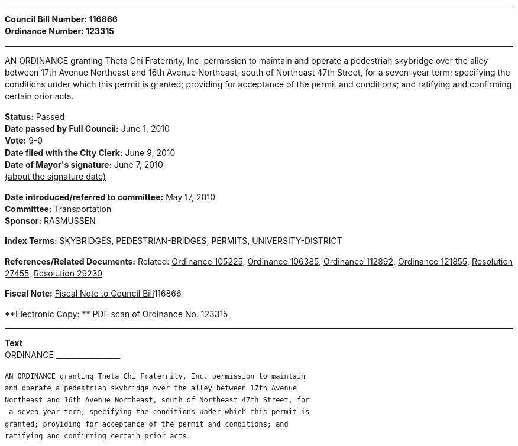 * * * * *  
  
**Council Bill Number: [](#h0)[](#h2)116866**   
**Ordinance Number: 123315**  
  
* * * * *  
  
AN ORDINANCE granting Theta Chi Fraternity, Inc. permission to maintain and operate a pedestrian skybridge over the alley between 17th Avenue Northeast and 16th Avenue Northeast, south of Northeast 47th Street, for a seven-year term; specifying the conditions under which this permit is granted; providing for acceptance of the permit and conditions; and ratifying and confirming certain prior acts.  
  
**Status:** Passed   
**Date passed by Full Council:** June 1, 2010   
**Vote:** 9-0   
**Date filed with the City Clerk:** June 9, 2010   
**Date of Mayor's signature:** June 7, 2010   
[(about the signature date)](/~public/approvaldate.htm)   
  
  
**Date introduced/referred to committee:** May 17, 2010   
**Committee:** Transportation   
**Sponsor:** RASMUSSEN   
  
**Index Terms:** SKYBRIDGES, PEDESTRIAN-BRIDGES, PERMITS, UNIVERSITY-DISTRICT  
  
**References/Related Documents:** Related: [Ordinance 105225](http://clerk.seattle.gov/~scripts/nph-brs.exe?s1=&s3=&s4=105225&s2=&s5=&Sect4=AND&l=20&Sect2=THESON&Sect3=PLURON&Sect5=CBORY&Sect6=HITOFF&d=ORDF&p=1&u=/~public/cbory.htm&r=1&f=G), [Ordinance 106385](http://clerk.seattle.gov/~scripts/nph-brs.exe?s1=&s3=&s4=106385&s2=&s5=&Sect4=AND&l=20&Sect2=THESON&Sect3=PLURON&Sect5=CBORY&Sect6=HITOFF&d=ORDF&p=1&u=/~public/cbory.htm&r=1&f=G), [Ordinance 112892](http://clerk.seattle.gov/~scripts/nph-brs.exe?s1=&s3=&s4=112892&s2=&s5=&Sect4=AND&l=20&Sect2=THESON&Sect3=PLURON&Sect5=CBORY&Sect6=HITOFF&d=ORDF&p=1&u=/~public/cbory.htm&r=1&f=G), [Ordinance 121855](http://clerk.seattle.gov/~scripts/nph-brs.exe?s1=&s3=&s4=121855&s2=&s5=&Sect4=AND&l=20&Sect2=THESON&Sect3=PLURON&Sect5=CBORY&Sect6=HITOFF&d=ORDF&p=1&u=/~public/cbory.htm&r=1&f=G), [Resolution 27455](http://clerk.seattle.gov/~scripts/nph-brs.exe?s1=&s3=27455&s2=&s4=&Sect4=AND&l=20&Sect2=THESON&Sect3=PLURON&Sect5=RESNY&Sect6=HITOFF&d=RESF&p=1&u=/~public/resny.htm&r=1&f=G), [Resolution 29230](http://clerk.seattle.gov/~scripts/nph-brs.exe?s1=&s3=29230&s2=&s4=&Sect4=AND&l=20&Sect2=THESON&Sect3=PLURON&Sect5=RESNY&Sect6=HITOFF&d=RESF&p=1&u=/~public/resny.htm&r=1&f=G)  
  
**Fiscal Note:** [Fiscal Note to Council Bill](http://clerk.seattle.gov/~public/fnote/116866.htm)[](#h1)[](#h3)116866  
  
**Electronic Copy: ** [PDF scan of Ordinance No. 123315](/~archives/Ordinances/Ord_123315.pdf)  
  
* * * * *  
  
**Text**  
            ORDINANCE _________________  
  
    AN ORDINANCE granting Theta Chi Fraternity, Inc. permission to maintain  
    and operate a pedestrian skybridge over the alley between 17th Avenue  
    Northeast and 16th Avenue Northeast, south of Northeast 47th Street, for  
     a seven-year term; specifying the conditions under which this permit is  
    granted; providing for acceptance of the permit and conditions; and  
    ratifying and confirming certain prior acts.  
  